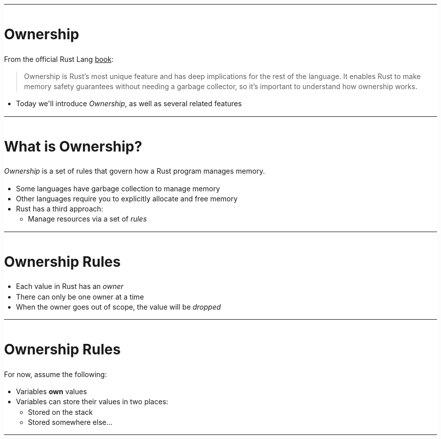 
---


# Ownership

From the official Rust Lang [book](https://doc.rust-lang.org/book/ch04-00-understanding-ownership.html):

> Ownership is Rust’s most unique feature and has deep implications for the rest of the language. It enables Rust to make memory safety guarantees without needing a garbage collector, so it’s important to understand how ownership works.

* Today we'll introduce _Ownership_, as well as several related features


---


# What is Ownership?

_Ownership_ is a set of rules that govern how a Rust program manages memory.

* Some languages have garbage collection to manage memory
* Other languages require you to explicitly allocate and free memory
* Rust has a third approach:
  * Manage resources via a set of *rules*




---


# Ownership Rules

* Each value in Rust has an _owner_
* There can only be one owner at a time
* When the owner goes out of scope, the value will be _dropped_


---


# Ownership Rules

For now, assume the following:

* Variables **own** values
* Variables can store their values in two places:
  * Stored on the stack
  * Stored somewhere else...




---
